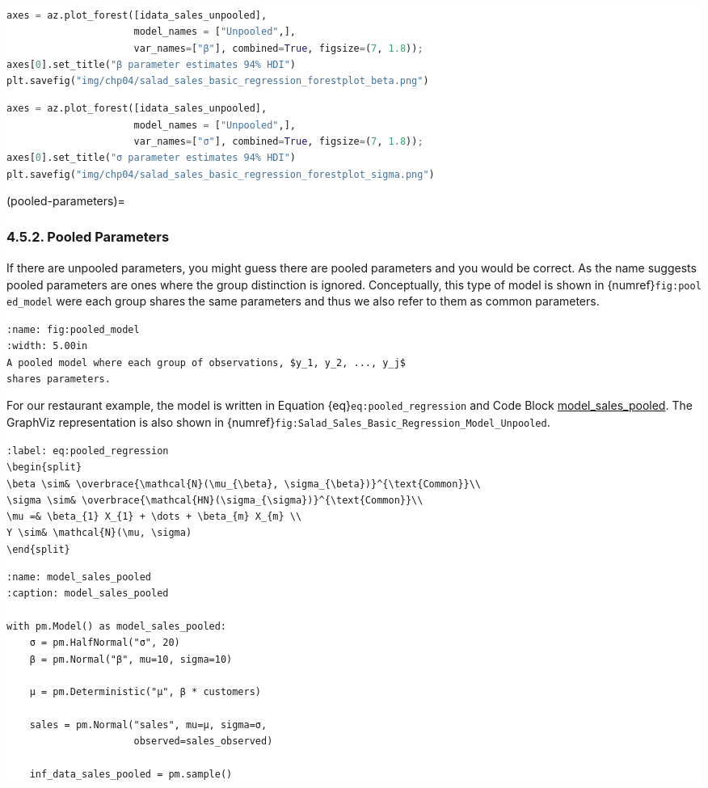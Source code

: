 ```python
axes = az.plot_forest([idata_sales_unpooled],
                      model_names = ["Unpooled",],
                      var_names=["β"], combined=True, figsize=(7, 1.8));
axes[0].set_title("β parameter estimates 94% HDI")
plt.savefig("img/chp04/salad_sales_basic_regression_forestplot_beta.png")
```

```python
axes = az.plot_forest([idata_sales_unpooled],
                      model_names = ["Unpooled",],
                      var_names=["σ"], combined=True, figsize=(7, 1.8));
axes[0].set_title("σ parameter estimates 94% HDI")
plt.savefig("img/chp04/salad_sales_basic_regression_forestplot_sigma.png")
```

(pooled-parameters)=

### 4.5.2. Pooled Parameters

If there are unpooled parameters, you might guess there are pooled
parameters and you would be correct. As the name suggests pooled
parameters are ones where the group distinction is ignored.
Conceptually, this type of model is shown in {numref}`fig:pooled_model`
were each group shares the same parameters and thus we also refer to
them as common parameters.

```{figure} figures/pooled_model.png
:name: fig:pooled_model
:width: 5.00in
A pooled model where each group of observations, $y_1, y_2, ..., y_j$
shares parameters.
```

For our restaurant example, the model is written in Equation
{eq}`eq:pooled_regression` and Code Block
[model_sales_pooled](model_sales_pooled). The GraphViz
representation is also shown in
{numref}`fig:Salad_Sales_Basic_Regression_Model_Unpooled`.

```{math} 
:label: eq:pooled_regression
\begin{split}
\beta \sim& \overbrace{\mathcal{N}(\mu_{\beta}, \sigma_{\beta})}^{\text{Common}}\\
\sigma \sim& \overbrace{\mathcal{HN}(\sigma_{\sigma})}^{\text{Common}}\\
\mu =& \beta_{1} X_{1} + \dots + \beta_{m} X_{m} \\
Y \sim& \mathcal{N}(\mu, \sigma)
\end{split}

```

```{code-block} python
:name: model_sales_pooled
:caption: model_sales_pooled

with pm.Model() as model_sales_pooled:
    σ = pm.HalfNormal("σ", 20)
    β = pm.Normal("β", mu=10, sigma=10)

    μ = pm.Deterministic("μ", β * customers)
    
    sales = pm.Normal("sales", mu=μ, sigma=σ,
                      observed=sales_observed)
                        
    inf_data_sales_pooled = pm.sample()
```


[^1]: The difference between the observed value and the estimated value
[^2]: Remember this is just a toy dataset, so the take-home message
[^4]: A thin dough filled with a salty or sweet preparation and baked or
[^5]: The commemoration of the first Argentine government and the
[^3]: Although the mean is defined only for $\nu > 1$, and the value of